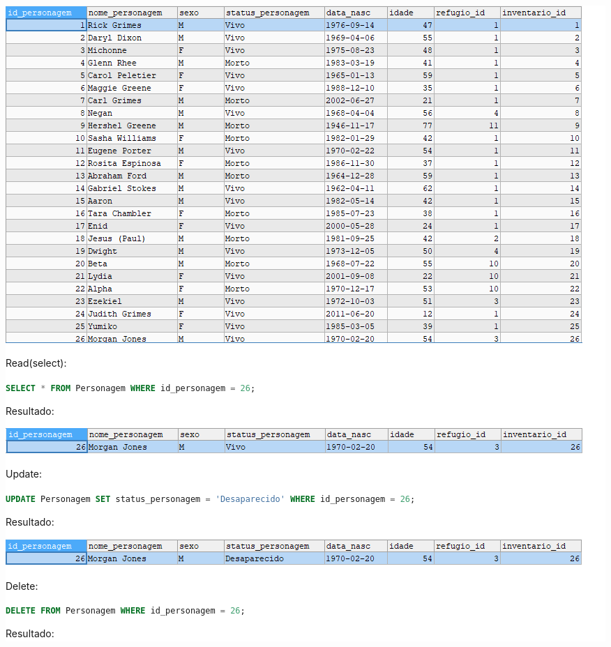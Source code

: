 <img src="imagens/Create2.png">

Read(select):
```sql
SELECT * FROM Personagem WHERE id_personagem = 26;
 ``` 

Resultado:

<img src="imagens/Read.png">

Update:
```sql
UPDATE Personagem SET status_personagem = 'Desaparecido' WHERE id_personagem = 26;
```  

Resultado:

<img src="imagens/Update.png">

Delete:
```sql
DELETE FROM Personagem WHERE id_personagem = 26;
 ``` 

Resultado:
